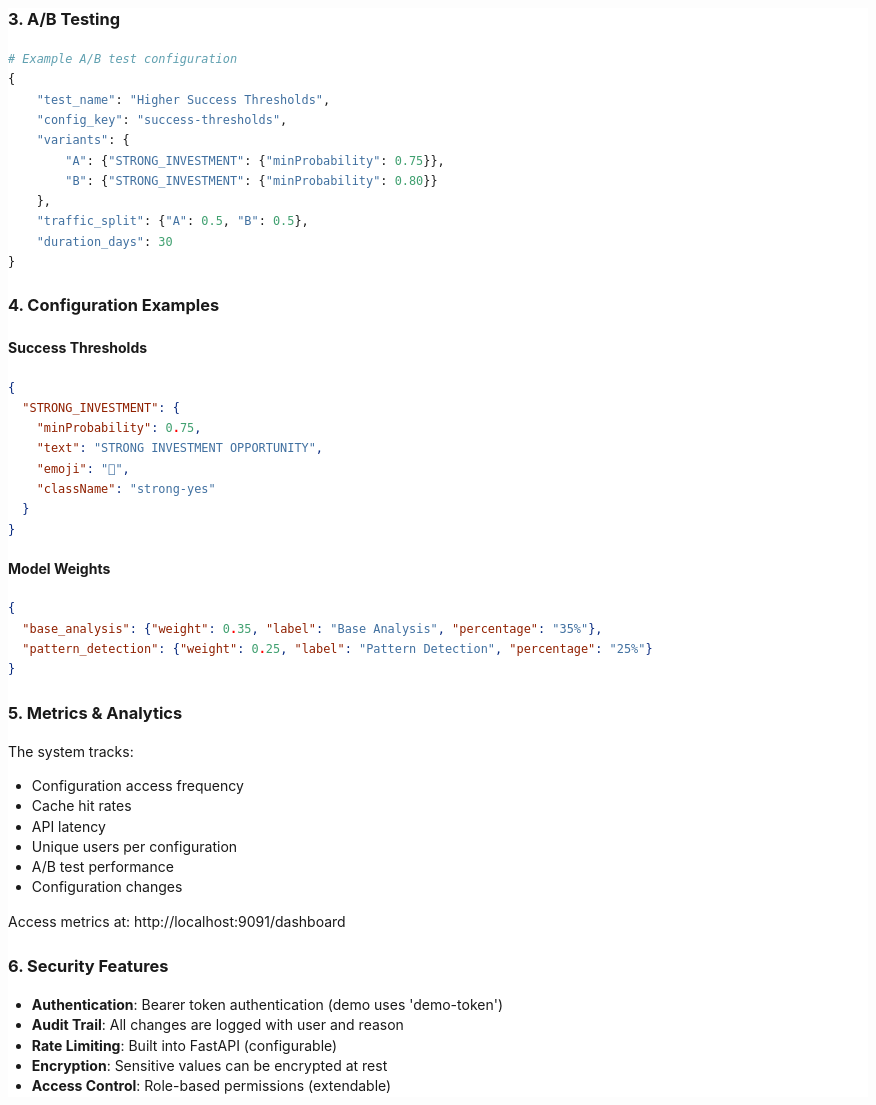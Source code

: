 ### 3. A/B Testing

```python
# Example A/B test configuration
{
    "test_name": "Higher Success Thresholds",
    "config_key": "success-thresholds",
    "variants": {
        "A": {"STRONG_INVESTMENT": {"minProbability": 0.75}},
        "B": {"STRONG_INVESTMENT": {"minProbability": 0.80}}
    },
    "traffic_split": {"A": 0.5, "B": 0.5},
    "duration_days": 30
}
```

### 4. Configuration Examples

#### Success Thresholds
```json
{
  "STRONG_INVESTMENT": {
    "minProbability": 0.75,
    "text": "STRONG INVESTMENT OPPORTUNITY",
    "emoji": "🚀",
    "className": "strong-yes"
  }
}
```

#### Model Weights
```json
{
  "base_analysis": {"weight": 0.35, "label": "Base Analysis", "percentage": "35%"},
  "pattern_detection": {"weight": 0.25, "label": "Pattern Detection", "percentage": "25%"}
}
```

### 5. Metrics & Analytics

The system tracks:
- Configuration access frequency
- Cache hit rates
- API latency
- Unique users per configuration
- A/B test performance
- Configuration changes

Access metrics at: http://localhost:9091/dashboard

### 6. Security Features

- **Authentication**: Bearer token authentication (demo uses 'demo-token')
- **Audit Trail**: All changes are logged with user and reason
- **Rate Limiting**: Built into FastAPI (configurable)
- **Encryption**: Sensitive values can be encrypted at rest
- **Access Control**: Role-based permissions (extendable)
